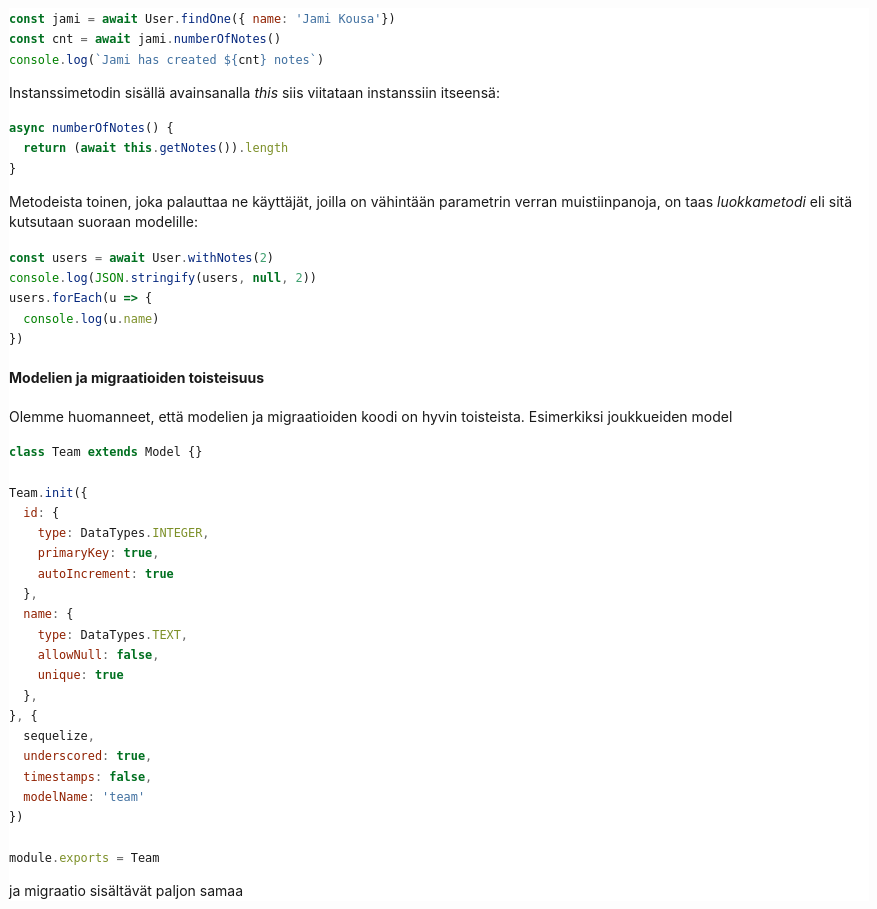 ```js
const jami = await User.findOne({ name: 'Jami Kousa'})
const cnt = await jami.numberOfNotes()
console.log(`Jami has created ${cnt} notes`)
```

Instanssimetodin sisällä avainsanalla <i>this</i> siis viitataan instanssiin itseensä:

```js
async numberOfNotes() {
  return (await this.getNotes()).length
}
```

Metodeista toinen, joka palauttaa ne käyttäjät, joilla on vähintään parametrin verran muistiinpanoja, on taas <i>luokkametodi</i> eli sitä kutsutaan suoraan modelille:

```js
const users = await User.withNotes(2)
console.log(JSON.stringify(users, null, 2))
users.forEach(u => {
  console.log(u.name)
})
```

#### Modelien ja migraatioiden toisteisuus

Olemme huomanneet, että modelien ja migraatioiden koodi on hyvin toisteista. Esimerkiksi joukkueiden model

```js
class Team extends Model {}

Team.init({
  id: {
    type: DataTypes.INTEGER,
    primaryKey: true,
    autoIncrement: true
  },
  name: {
    type: DataTypes.TEXT,
    allowNull: false,
    unique: true
  },
}, {
  sequelize,
  underscored: true,
  timestamps: false,
  modelName: 'team'
})

module.exports = Team
```

ja migraatio sisältävät paljon samaa
